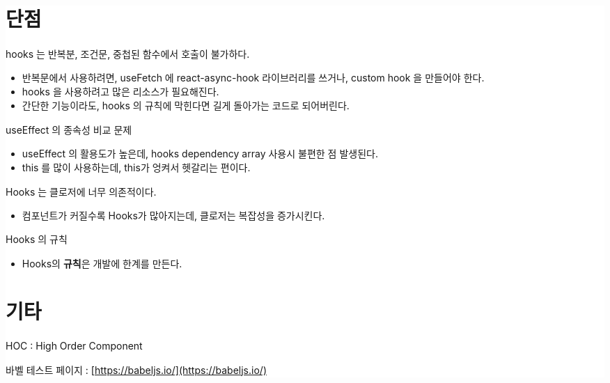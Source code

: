 # 단점

hooks 는 반복분, 조건문, 중첩된 함수에서 호출이 불가하다.

- 반복문에서 사용하려면, useFetch 에 react-async-hook 라이브러리를 쓰거나, custom hook 을 만들어야 한다.
- hooks 을 사용하려고 많은 리소스가 필요해진다.
- 간단한 기능이라도, hooks 의 규칙에 막힌다면 길게 돌아가는 코드로 되어버린다.

useEffect 의 종속성 비교 문제

- useEffect 의 활용도가 높은데, hooks dependency array 사용시 불편한 점 발생된다.
- this 를 많이 사용하는데, this가 엉켜서 헷갈리는 편이다.

Hooks 는 클로저에 너무 의존적이다.

- 컴포넌트가 커질수록 Hooks가 많아지는데, 클로저는 복잡성을 증가시킨다.

Hooks 의 규칙

- Hooks의 **규칙**은 개발에 한계를 만든다.

# 기타

HOC : High Order Component

바벨 테스트 페이지 : [https://babeljs.io/](https://babeljs.io/)
